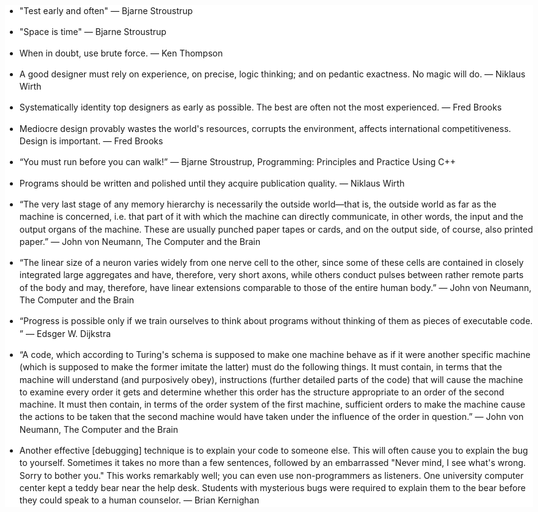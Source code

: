 * "Test early and often"
― Bjarne Stroustrup

* "Space is time"
― Bjarne Stroustrup

* When in doubt, use brute force.
― Ken Thompson

* A good designer must rely on experience, on precise, logic thinking; and on pedantic exactness. No magic will do.
― Niklaus Wirth

* Systematically identity top designers as early as possible. The best are often not the most experienced.
― Fred Brooks

* Mediocre design provably wastes the world's resources, corrupts the environment, affects international competitiveness. Design is important.
― Fred Brooks

* “You must run before you can walk!”
― Bjarne Stroustrup, Programming: Principles and Practice Using C++

* Programs should be written and polished until they acquire publication quality.
― Niklaus Wirth

* “The very last stage of any memory hierarchy is necessarily the outside world—that is, the outside world as far as the machine is concerned, i.e. that part of it with which the machine can directly communicate, in other words, the input and the output organs of the machine. These are usually punched paper tapes or cards, and on the output side, of course, also printed paper.”
― John von Neumann, The Computer and the Brain

* “The linear size of a neuron varies widely from one nerve cell to the other, since some of these cells are contained in closely integrated large aggregates and have, therefore, very short axons, while others conduct pulses between rather remote parts of the body and may, therefore, have linear extensions comparable to those of the entire human body.”
― John von Neumann, The Computer and the Brain

* “Progress is possible only if we train ourselves to think about programs without thinking of them as pieces of executable code. ”
― Edsger W. Dijkstra

* “A code, which according to Turing's schema is supposed to make one machine behave as if it were another specific machine (which is supposed to make the former imitate the latter) must do the following things. It must contain, in terms that the machine will understand (and purposively obey), instructions (further detailed parts of the code) that will cause the machine to examine every order it gets and determine whether this order has the structure appropriate to an order of the second machine. It must then contain, in terms of the order system of the first machine, sufficient orders to make the machine cause the actions to be taken that the second machine would have taken under the influence of the order in question.”
― John von Neumann, The Computer and the Brain

* Another effective [debugging] technique is to explain your code to someone else. This will often cause you to explain the bug to yourself. Sometimes it takes no more than a few sentences, followed by an embarrassed "Never mind, I see what's wrong. Sorry to bother you." This works remarkably well; you can even use non-programmers as listeners. One university computer center kept a teddy bear near the help desk. Students with mysterious bugs were required to explain them to the bear before they could speak to a human counselor.
― Brian Kernighan
